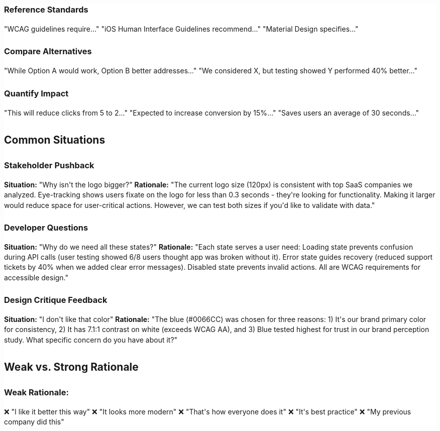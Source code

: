 ### Reference Standards
"WCAG guidelines require..."
"iOS Human Interface Guidelines recommend..."
"Material Design specifies..."

### Compare Alternatives
"While Option A would work, Option B better addresses..."
"We considered X, but testing showed Y performed 40% better..."

### Quantify Impact
"This will reduce clicks from 5 to 2..."
"Expected to increase conversion by 15%..."
"Saves users an average of 30 seconds..."

## Common Situations

### Stakeholder Pushback
**Situation:** "Why isn't the logo bigger?"
**Rationale:** 
"The current logo size (120px) is consistent with top SaaS companies we analyzed. Eye-tracking shows users fixate on the logo for less than 0.3 seconds - they're looking for functionality. Making it larger would reduce space for user-critical actions. However, we can test both sizes if you'd like to validate with data."

### Developer Questions
**Situation:** "Why do we need all these states?"
**Rationale:**
"Each state serves a user need: Loading state prevents confusion during API calls (user testing showed 6/8 users thought app was broken without it). Error state guides recovery (reduced support tickets by 40% when we added clear error messages). Disabled state prevents invalid actions. All are WCAG requirements for accessible design."

### Design Critique Feedback
**Situation:** "I don't like that color"
**Rationale:**
"The blue (#0066CC) was chosen for three reasons: 1) It's our brand primary color for consistency, 2) It has 7.1:1 contrast on white (exceeds WCAG AA), and 3) Blue tested highest for trust in our brand perception study. What specific concern do you have about it?"

## Weak vs. Strong Rationale

### Weak Rationale:
❌ "I like it better this way"
❌ "It looks more modern"
❌ "That's how everyone does it"
❌ "It's best practice"
❌ "My previous company did this"

